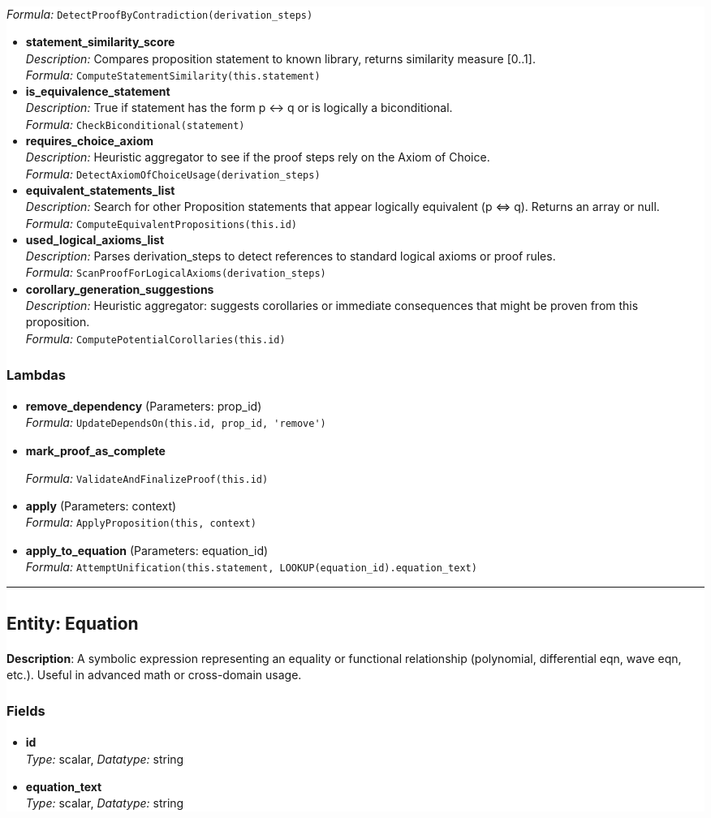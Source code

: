   *Formula:* `DetectProofByContradiction(derivation_steps)`
- **statement_similarity_score**  
  *Description:* Compares proposition statement to known library, returns similarity measure [0..1].  
  *Formula:* `ComputeStatementSimilarity(this.statement)`
- **is_equivalence_statement**  
  *Description:* True if statement has the form p <-> q or is logically a biconditional.  
  *Formula:* `CheckBiconditional(statement)`
- **requires_choice_axiom**  
  *Description:* Heuristic aggregator to see if the proof steps rely on the Axiom of Choice.  
  *Formula:* `DetectAxiomOfChoiceUsage(derivation_steps)`
- **equivalent_statements_list**  
  *Description:* Search for other Proposition statements that appear logically equivalent (p ⇔ q). Returns an array or null.  
  *Formula:* `ComputeEquivalentPropositions(this.id)`
- **used_logical_axioms_list**  
  *Description:* Parses derivation_steps to detect references to standard logical axioms or proof rules.  
  *Formula:* `ScanProofForLogicalAxioms(derivation_steps)`
- **corollary_generation_suggestions**  
  *Description:* Heuristic aggregator: suggests corollaries or immediate consequences that might be proven from this proposition.  
  *Formula:* `ComputePotentialCorollaries(this.id)`

### Lambdas
- **remove_dependency**
  (Parameters: prop_id)  
  *Formula:* `UpdateDependsOn(this.id, prop_id, 'remove')`
- **mark_proof_as_complete**
    
  *Formula:* `ValidateAndFinalizeProof(this.id)`
- **apply**
  (Parameters: context)  
  *Formula:* `ApplyProposition(this, context)`
- **apply_to_equation**
  (Parameters: equation_id)  
  *Formula:* `AttemptUnification(this.statement, LOOKUP(equation_id).equation_text)`


---

## Entity: Equation

**Description**: A symbolic expression representing an equality or functional relationship (polynomial, differential eqn, wave eqn, etc.). Useful in advanced math or cross-domain usage.

### Fields
- **id**  
  *Type:* scalar, *Datatype:* string  
  
- **equation_text**  
  *Type:* scalar, *Datatype:* string  
  